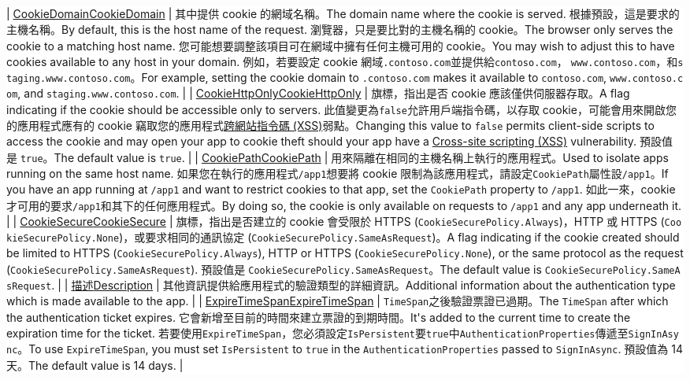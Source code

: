 | [<span data-ttu-id="7e52a-233">CookieDomain</span><span class="sxs-lookup"><span data-stu-id="7e52a-233">CookieDomain</span></span>](/dotnet/api/microsoft.aspnetcore.builder.cookieauthenticationoptions.cookiedomain?view=aspnetcore-1.1) | <span data-ttu-id="7e52a-234">其中提供 cookie 的網域名稱。</span><span class="sxs-lookup"><span data-stu-id="7e52a-234">The domain name where the cookie is served.</span></span> <span data-ttu-id="7e52a-235">根據預設，這是要求的主機名稱。</span><span class="sxs-lookup"><span data-stu-id="7e52a-235">By default, this is the host name of the request.</span></span> <span data-ttu-id="7e52a-236">瀏覽器，只是要比對的主機名稱的 cookie。</span><span class="sxs-lookup"><span data-stu-id="7e52a-236">The browser only serves the cookie to a matching host name.</span></span> <span data-ttu-id="7e52a-237">您可能想要調整該項目可在網域中擁有任何主機可用的 cookie。</span><span class="sxs-lookup"><span data-stu-id="7e52a-237">You may wish to adjust this to have cookies available to any host in your domain.</span></span> <span data-ttu-id="7e52a-238">例如，若要設定 cookie 網域`.contoso.com`並提供給`contoso.com`， `www.contoso.com`，和`staging.www.contoso.com`。</span><span class="sxs-lookup"><span data-stu-id="7e52a-238">For example, setting the cookie domain to `.contoso.com` makes it available to `contoso.com`, `www.contoso.com`, and `staging.www.contoso.com`.</span></span> |
| [<span data-ttu-id="7e52a-239">CookieHttpOnly</span><span class="sxs-lookup"><span data-stu-id="7e52a-239">CookieHttpOnly</span></span>](/dotnet/api/microsoft.aspnetcore.builder.cookieauthenticationoptions.cookiehttponly?view=aspnetcore-1.1) | <span data-ttu-id="7e52a-240">旗標，指出是否 cookie 應該僅供伺服器存取。</span><span class="sxs-lookup"><span data-stu-id="7e52a-240">A flag indicating if the cookie should be accessible only to servers.</span></span> <span data-ttu-id="7e52a-241">此值變更為`false`允許用戶端指令碼，以存取 cookie，可能會用來開啟您的應用程式應有的 cookie 竊取您的應用程式[跨網站指令碼 (XSS)](xref:security/cross-site-scripting)弱點。</span><span class="sxs-lookup"><span data-stu-id="7e52a-241">Changing this value to `false` permits client-side scripts to access the cookie and may open your app to cookie theft should your app have a [Cross-site scripting (XSS)](xref:security/cross-site-scripting) vulnerability.</span></span> <span data-ttu-id="7e52a-242">預設值是 `true`。</span><span class="sxs-lookup"><span data-stu-id="7e52a-242">The default value is `true`.</span></span> |
| [<span data-ttu-id="7e52a-243">CookiePath</span><span class="sxs-lookup"><span data-stu-id="7e52a-243">CookiePath</span></span>](/dotnet/api/microsoft.aspnetcore.builder.cookieauthenticationoptions.cookiepath?view=aspnetcore-1.1) | <span data-ttu-id="7e52a-244">用來隔離在相同的主機名稱上執行的應用程式。</span><span class="sxs-lookup"><span data-stu-id="7e52a-244">Used to isolate apps running on the same host name.</span></span> <span data-ttu-id="7e52a-245">如果您在執行的應用程式`/app1`想要將 cookie 限制為該應用程式，請設定`CookiePath`屬性設`/app1`。</span><span class="sxs-lookup"><span data-stu-id="7e52a-245">If you have an app running at `/app1` and want to restrict cookies to that app, set the `CookiePath` property to `/app1`.</span></span> <span data-ttu-id="7e52a-246">如此一來，cookie 才可用的要求`/app1`和其下的任何應用程式。</span><span class="sxs-lookup"><span data-stu-id="7e52a-246">By doing so, the cookie is only available on requests to `/app1` and any app underneath it.</span></span> |
| [<span data-ttu-id="7e52a-247">CookieSecure</span><span class="sxs-lookup"><span data-stu-id="7e52a-247">CookieSecure</span></span>](/dotnet/api/microsoft.aspnetcore.builder.cookieauthenticationoptions.cookiesecure?view=aspnetcore-1.1) | <span data-ttu-id="7e52a-248">旗標，指出是否建立的 cookie 會受限於 HTTPS (`CookieSecurePolicy.Always`)，HTTP 或 HTTPS (`CookieSecurePolicy.None`)，或要求相同的通訊協定 (`CookieSecurePolicy.SameAsRequest`)。</span><span class="sxs-lookup"><span data-stu-id="7e52a-248">A flag indicating if the cookie created should be limited to HTTPS (`CookieSecurePolicy.Always`), HTTP or HTTPS (`CookieSecurePolicy.None`), or the same protocol as the request (`CookieSecurePolicy.SameAsRequest`).</span></span> <span data-ttu-id="7e52a-249">預設值是 `CookieSecurePolicy.SameAsRequest`。</span><span class="sxs-lookup"><span data-stu-id="7e52a-249">The default value is `CookieSecurePolicy.SameAsRequest`.</span></span> |
| [<span data-ttu-id="7e52a-250">描述</span><span class="sxs-lookup"><span data-stu-id="7e52a-250">Description</span></span>](/dotnet/api/microsoft.aspnetcore.builder.authenticationoptions.description?view=aspnetcore-1.1) | <span data-ttu-id="7e52a-251">其他資訊提供給應用程式的驗證類型的詳細資訊。</span><span class="sxs-lookup"><span data-stu-id="7e52a-251">Additional information about the authentication type which is made available to the app.</span></span> |
| [<span data-ttu-id="7e52a-252">ExpireTimeSpan</span><span class="sxs-lookup"><span data-stu-id="7e52a-252">ExpireTimeSpan</span></span>](/dotnet/api/microsoft.aspnetcore.builder.cookieauthenticationoptions.expiretimespan?view=aspnetcore-1.1) | <span data-ttu-id="7e52a-253">`TimeSpan`之後驗證票證已過期。</span><span class="sxs-lookup"><span data-stu-id="7e52a-253">The `TimeSpan` after which the authentication ticket expires.</span></span> <span data-ttu-id="7e52a-254">它會新增至目前的時間來建立票證的到期時間。</span><span class="sxs-lookup"><span data-stu-id="7e52a-254">It's added to the current time to create the expiration time for the ticket.</span></span> <span data-ttu-id="7e52a-255">若要使用`ExpireTimeSpan`，您必須設定`IsPersistent`要`true`中`AuthenticationProperties`傳遞至`SignInAsync`。</span><span class="sxs-lookup"><span data-stu-id="7e52a-255">To use `ExpireTimeSpan`, you must set `IsPersistent` to `true` in the `AuthenticationProperties` passed to `SignInAsync`.</span></span> <span data-ttu-id="7e52a-256">預設值為 14 天。</span><span class="sxs-lookup"><span data-stu-id="7e52a-256">The default value is 14 days.</span></span> |